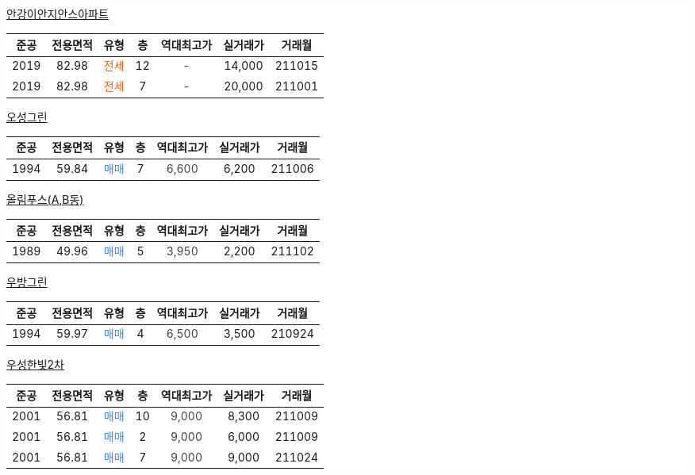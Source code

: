 
<script async src="//pagead2.googlesyndication.com/pagead/js/adsbygoogle.js"></script>

<ins class="adsbygoogle"
     style="display:block"
     data-ad-client="ca-pub-2446590836940007"
     data-ad-slot="1659523306"
     data-ad-format="auto"
     data-full-width-responsive="true"></ins>
<script>
(adsbygoogle = window.adsbygoogle || []).push({});
</script>


[안강이안지안스아파트](https://search.naver.com/search.naver?query=%EA%B2%BD%EC%83%81%EB%B6%81%EB%8F%84+%EA%B2%BD%EC%A3%BC%EC%8B%9C+%EC%95%88%EA%B0%95%EC%9D%8D+%EC%82%B0%EB%8C%80%EB%A6%AC+%EC%95%88%EA%B0%95%EC%9D%B4%EC%95%88%EC%A7%80%EC%95%88%EC%8A%A4%EC%95%84%ED%8C%8C%ED%8A%B8)

|준공|전용면적|유형|층|역대최고가|실거래가|거래월|
|:---:|:---:|:---:|:---:|:---:|:---:|:---:|
|2019|82.98|<span style="color:#ff5a00">전세</span>|12|<span style="color:#444444">-</span>|14,000|211015|
|2019|82.98|<span style="color:#ff5a00">전세</span>|7|<span style="color:#444444">-</span>|20,000|211001|

[오성그린](https://search.naver.com/search.naver?query=%EA%B2%BD%EC%83%81%EB%B6%81%EB%8F%84+%EA%B2%BD%EC%A3%BC%EC%8B%9C+%EC%95%88%EA%B0%95%EC%9D%8D+%EC%82%B0%EB%8C%80%EB%A6%AC+%EC%98%A4%EC%84%B1%EA%B7%B8%EB%A6%B0)

|준공|전용면적|유형|층|역대최고가|실거래가|거래월|
|:---:|:---:|:---:|:---:|:---:|:---:|:---:|
|1994|59.84|<span style="color:#4285f3">매매</span>|7|<span style="color:#444444">6,600</span>|6,200|211006|

[올림푸스(A,B동)](https://search.naver.com/search.naver?query=%EA%B2%BD%EC%83%81%EB%B6%81%EB%8F%84+%EA%B2%BD%EC%A3%BC%EC%8B%9C+%EC%95%88%EA%B0%95%EC%9D%8D+%EC%82%B0%EB%8C%80%EB%A6%AC+%EC%98%AC%EB%A6%BC%ED%91%B8%EC%8A%A4%28A%2CB%EB%8F%99%29)

|준공|전용면적|유형|층|역대최고가|실거래가|거래월|
|:---:|:---:|:---:|:---:|:---:|:---:|:---:|
|1989|49.96|<span style="color:#4285f3">매매</span>|5|<span style="color:#444444">3,950</span>|2,200|211102|

[우방그린](https://search.naver.com/search.naver?query=%EA%B2%BD%EC%83%81%EB%B6%81%EB%8F%84+%EA%B2%BD%EC%A3%BC%EC%8B%9C+%EC%95%88%EA%B0%95%EC%9D%8D+%EC%82%B0%EB%8C%80%EB%A6%AC+%EC%9A%B0%EB%B0%A9%EA%B7%B8%EB%A6%B0)

|준공|전용면적|유형|층|역대최고가|실거래가|거래월|
|:---:|:---:|:---:|:---:|:---:|:---:|:---:|
|1994|59.97|<span style="color:#4285f3">매매</span>|4|<span style="color:#444444">6,500</span>|3,500|210924|

[우성한빛2차](https://search.naver.com/search.naver?query=%EA%B2%BD%EC%83%81%EB%B6%81%EB%8F%84+%EA%B2%BD%EC%A3%BC%EC%8B%9C+%EC%95%88%EA%B0%95%EC%9D%8D+%EC%82%B0%EB%8C%80%EB%A6%AC+%EC%9A%B0%EC%84%B1%ED%95%9C%EB%B9%9B2%EC%B0%A8)

|준공|전용면적|유형|층|역대최고가|실거래가|거래월|
|:---:|:---:|:---:|:---:|:---:|:---:|:---:|
|2001|56.81|<span style="color:#4285f3">매매</span>|10|<span style="color:#444444">9,000</span>|8,300|211009|
|2001|56.81|<span style="color:#4285f3">매매</span>|2|<span style="color:#444444">9,000</span>|6,000|211009|
|2001|56.81|<span style="color:#4285f3">매매</span>|7|<span style="color:#444444">9,000</span>|9,000|211024|
